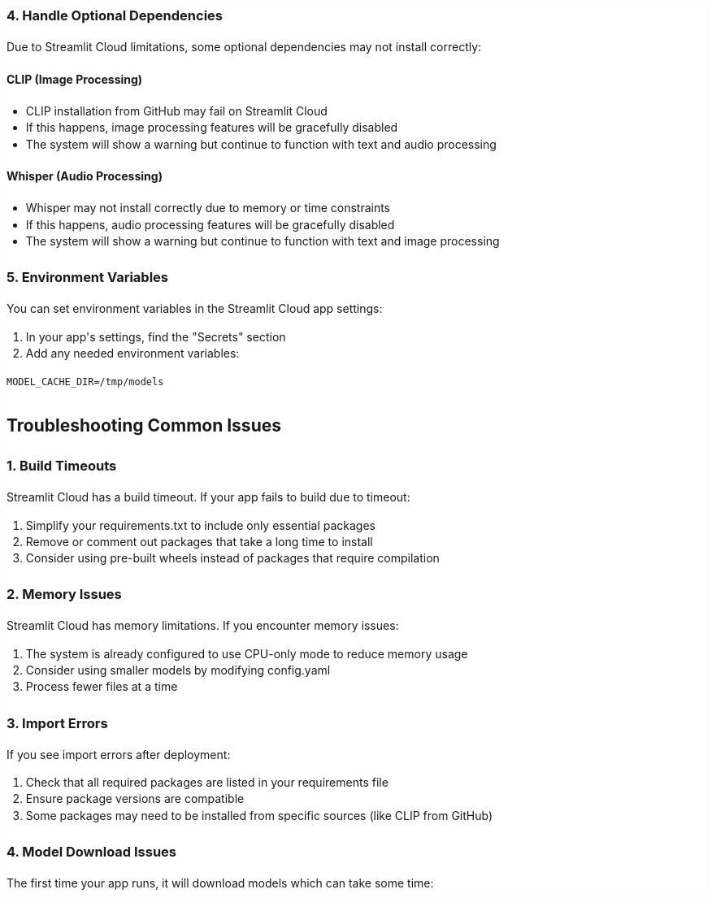 ### 4. Handle Optional Dependencies

Due to Streamlit Cloud limitations, some optional dependencies may not install correctly:

#### CLIP (Image Processing)
- CLIP installation from GitHub may fail on Streamlit Cloud
- If this happens, image processing features will be gracefully disabled
- The system will show a warning but continue to function with text and audio processing

#### Whisper (Audio Processing)
- Whisper may not install correctly due to memory or time constraints
- If this happens, audio processing features will be gracefully disabled
- The system will show a warning but continue to function with text and image processing

### 5. Environment Variables

You can set environment variables in the Streamlit Cloud app settings:

1. In your app's settings, find the "Secrets" section
2. Add any needed environment variables:

```
MODEL_CACHE_DIR=/tmp/models
```

## Troubleshooting Common Issues

### 1. Build Timeouts

Streamlit Cloud has a build timeout. If your app fails to build due to timeout:

1. Simplify your requirements.txt to include only essential packages
2. Remove or comment out packages that take a long time to install
3. Consider using pre-built wheels instead of packages that require compilation

### 2. Memory Issues

Streamlit Cloud has memory limitations. If you encounter memory issues:

1. The system is already configured to use CPU-only mode to reduce memory usage
2. Consider using smaller models by modifying config.yaml
3. Process fewer files at a time

### 3. Import Errors

If you see import errors after deployment:

1. Check that all required packages are listed in your requirements file
2. Ensure package versions are compatible
3. Some packages may need to be installed from specific sources (like CLIP from GitHub)

### 4. Model Download Issues

The first time your app runs, it will download models which can take some time:
